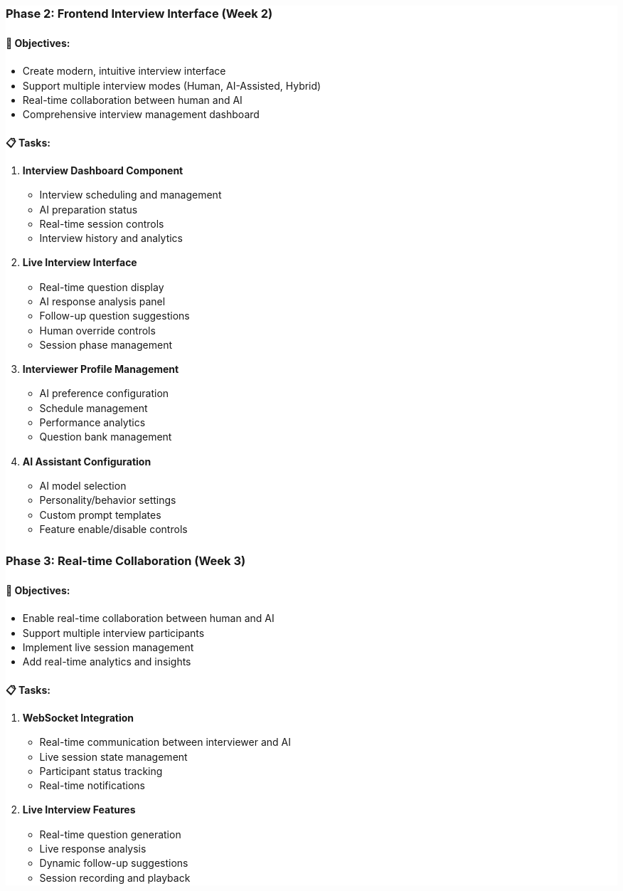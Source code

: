 ### **Phase 2: Frontend Interview Interface (Week 2)**

#### **🎯 Objectives:**
- Create modern, intuitive interview interface
- Support multiple interview modes (Human, AI-Assisted, Hybrid)
- Real-time collaboration between human and AI
- Comprehensive interview management dashboard

#### **📋 Tasks:**
1. **Interview Dashboard Component**
   - Interview scheduling and management
   - AI preparation status
   - Real-time session controls
   - Interview history and analytics

2. **Live Interview Interface**
   - Real-time question display
   - AI response analysis panel
   - Follow-up question suggestions
   - Human override controls
   - Session phase management

3. **Interviewer Profile Management**
   - AI preference configuration
   - Schedule management
   - Performance analytics
   - Question bank management

4. **AI Assistant Configuration**
   - AI model selection
   - Personality/behavior settings
   - Custom prompt templates
   - Feature enable/disable controls

### **Phase 3: Real-time Collaboration (Week 3)**

#### **🎯 Objectives:**
- Enable real-time collaboration between human and AI
- Support multiple interview participants
- Implement live session management
- Add real-time analytics and insights

#### **📋 Tasks:**
1. **WebSocket Integration**
   - Real-time communication between interviewer and AI
   - Live session state management
   - Participant status tracking
   - Real-time notifications

2. **Live Interview Features**
   - Real-time question generation
   - Live response analysis
   - Dynamic follow-up suggestions
   - Session recording and playback
